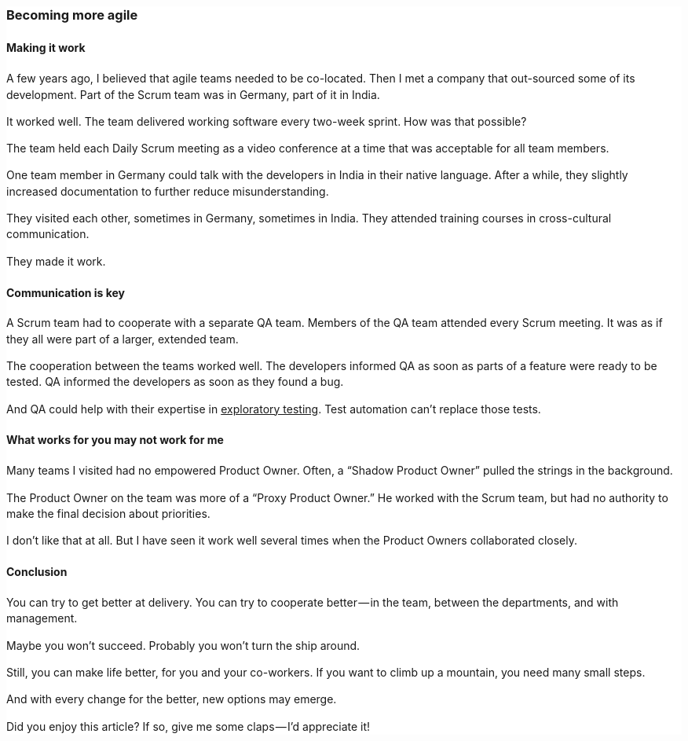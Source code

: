 ### Becoming more agile

#### Making it work

A few years ago, I believed that agile teams needed to be co-located. Then I met a company that out-sourced some of its development. Part of the Scrum team was in Germany, part of it in India.

It worked well. The team delivered working software every two-week sprint. How was that possible?

The team held each Daily Scrum meeting as a video conference at a time that was acceptable for all team members.

One team member in Germany could talk with the developers in India in their native language. After a while, they slightly increased documentation to further reduce misunderstanding.

They visited each other, sometimes in Germany, sometimes in India. They attended training courses in cross-cultural communication.

They made it work.

#### Communication is key

A Scrum team had to cooperate with a separate QA team. Members of the QA team attended every Scrum meeting. It was as if they all were part of a larger, extended team.

The cooperation between the teams worked well. The developers informed QA as soon as parts of a feature were ready to be tested. QA informed the developers as soon as they found a bug.

And QA could help with their expertise in [exploratory testing](https://en.m.wikipedia.org/wiki/Exploratory_testing). Test automation can’t replace those tests.

#### What works for you may not work for me

Many teams I visited had no empowered Product Owner. Often, a “Shadow Product Owner” pulled the strings in the background.

The Product Owner on the team was more of a “Proxy Product Owner.” He worked with the Scrum team, but had no authority to make the final decision about priorities.

I don’t like that at all. But I have seen it work well several times when the Product Owners collaborated closely.

#### Conclusion

You can try to get better at delivery. You can try to cooperate better — in the team, between the departments, and with management.

Maybe you won’t succeed. Probably you won’t turn the ship around.

Still, you can make life better, for you and your co-workers. If you want to climb up a mountain, you need many small steps.

And with every change for the better, new options may emerge.

Did you enjoy this article? If so, give me some claps — I’d appreciate it!








